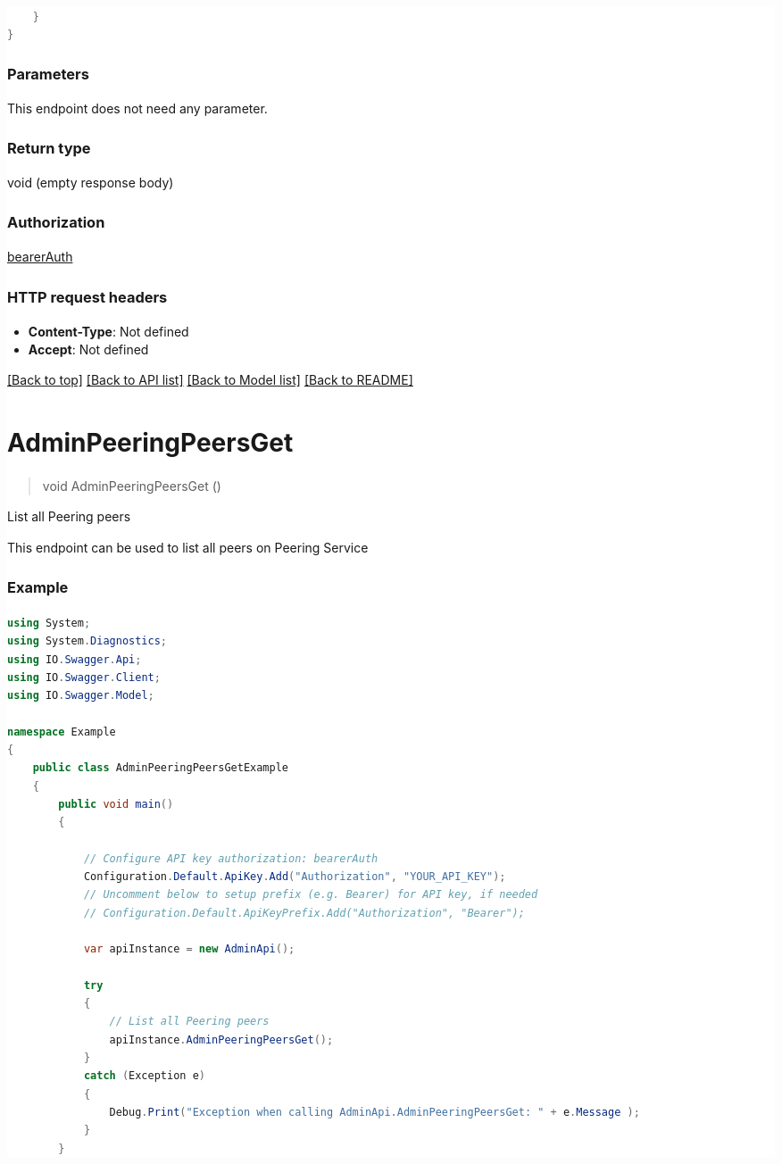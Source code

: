 ```csharp
    }
}
```

### Parameters
This endpoint does not need any parameter.

### Return type

void (empty response body)

### Authorization

[bearerAuth](../README.md#bearerAuth)

### HTTP request headers

 - **Content-Type**: Not defined
 - **Accept**: Not defined

[[Back to top]](#) [[Back to API list]](../README.md#documentation-for-api-endpoints) [[Back to Model list]](../README.md#documentation-for-models) [[Back to README]](../README.md)

<a name="adminpeeringpeersget"></a>
# **AdminPeeringPeersGet**
> void AdminPeeringPeersGet ()

List all Peering peers

This endpoint can be used to list all peers on Peering Service

### Example
```csharp
using System;
using System.Diagnostics;
using IO.Swagger.Api;
using IO.Swagger.Client;
using IO.Swagger.Model;

namespace Example
{
    public class AdminPeeringPeersGetExample
    {
        public void main()
        {

            // Configure API key authorization: bearerAuth
            Configuration.Default.ApiKey.Add("Authorization", "YOUR_API_KEY");
            // Uncomment below to setup prefix (e.g. Bearer) for API key, if needed
            // Configuration.Default.ApiKeyPrefix.Add("Authorization", "Bearer");

            var apiInstance = new AdminApi();

            try
            {
                // List all Peering peers
                apiInstance.AdminPeeringPeersGet();
            }
            catch (Exception e)
            {
                Debug.Print("Exception when calling AdminApi.AdminPeeringPeersGet: " + e.Message );
            }
        }
```